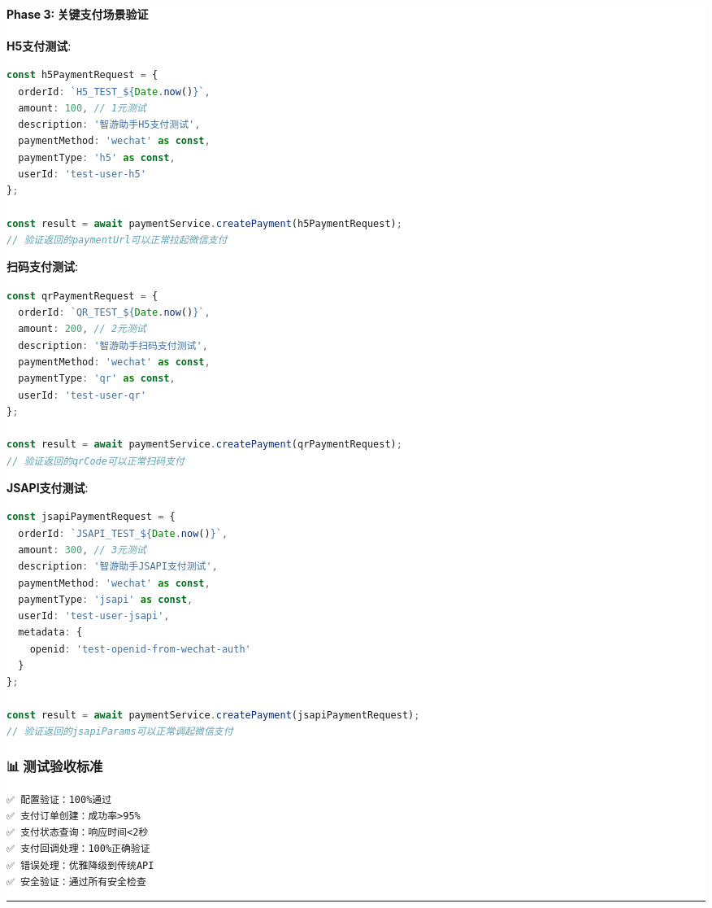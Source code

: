 #### Phase 3: 关键支付场景验证

**H5支付测试**:
```typescript
const h5PaymentRequest = {
  orderId: `H5_TEST_${Date.now()}`,
  amount: 100, // 1元测试
  description: '智游助手H5支付测试',
  paymentMethod: 'wechat' as const,
  paymentType: 'h5' as const,
  userId: 'test-user-h5'
};

const result = await paymentService.createPayment(h5PaymentRequest);
// 验证返回的paymentUrl可以正常拉起微信支付
```

**扫码支付测试**:
```typescript
const qrPaymentRequest = {
  orderId: `QR_TEST_${Date.now()}`,
  amount: 200, // 2元测试
  description: '智游助手扫码支付测试',
  paymentMethod: 'wechat' as const,
  paymentType: 'qr' as const,
  userId: 'test-user-qr'
};

const result = await paymentService.createPayment(qrPaymentRequest);
// 验证返回的qrCode可以正常扫码支付
```

**JSAPI支付测试**:
```typescript
const jsapiPaymentRequest = {
  orderId: `JSAPI_TEST_${Date.now()}`,
  amount: 300, // 3元测试
  description: '智游助手JSAPI支付测试',
  paymentMethod: 'wechat' as const,
  paymentType: 'jsapi' as const,
  userId: 'test-user-jsapi',
  metadata: {
    openid: 'test-openid-from-wechat-auth'
  }
};

const result = await paymentService.createPayment(jsapiPaymentRequest);
// 验证返回的jsapiParams可以正常调起微信支付
```

### 📊 测试验收标准

```
✅ 配置验证：100%通过
✅ 支付订单创建：成功率>95%
✅ 支付状态查询：响应时间<2秒
✅ 支付回调处理：100%正确验证
✅ 错误处理：优雅降级到传统API
✅ 安全验证：通过所有安全检查
```

---